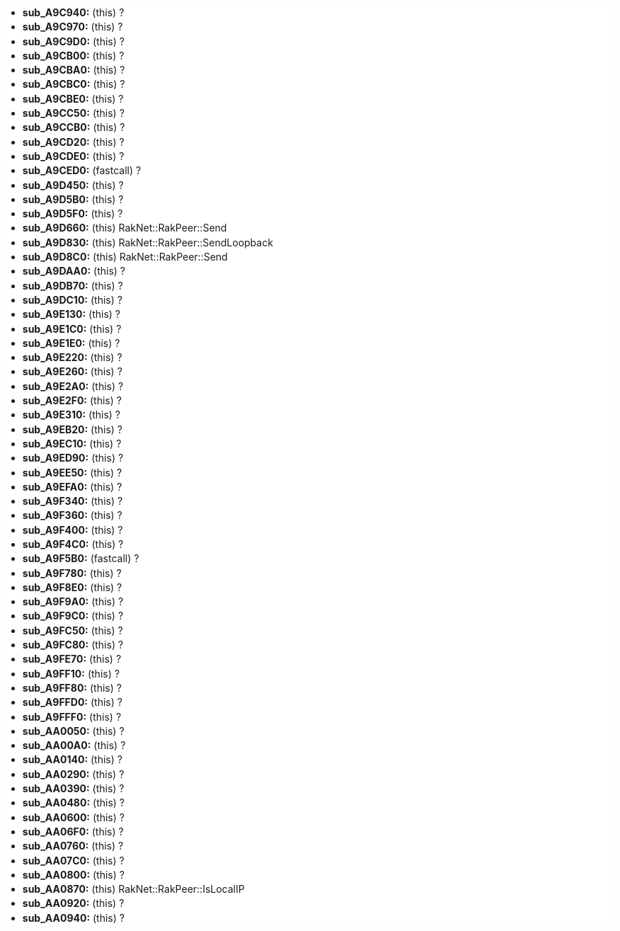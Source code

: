 - **sub_A9C940:** (this) ?
- **sub_A9C970:** (this) ?
- **sub_A9C9D0:** (this) ?
- **sub_A9CB00:** (this) ?
- **sub_A9CBA0:** (this) ?
- **sub_A9CBC0:** (this) ?
- **sub_A9CBE0:** (this) ?
- **sub_A9CC50:** (this) ?
- **sub_A9CCB0:** (this) ?
- **sub_A9CD20:** (this) ?
- **sub_A9CDE0:** (this) ?
- **sub_A9CED0:** (fastcall) ?
- **sub_A9D450:** (this) ?
- **sub_A9D5B0:** (this) ?
- **sub_A9D5F0:** (this) ?
- **sub_A9D660:** (this) RakNet::RakPeer::Send
- **sub_A9D830:** (this) RakNet::RakPeer::SendLoopback
- **sub_A9D8C0:** (this) RakNet::RakPeer::Send
- **sub_A9DAA0:** (this) ?
- **sub_A9DB70:** (this) ?
- **sub_A9DC10:** (this) ?
- **sub_A9E130:** (this) ?
- **sub_A9E1C0:** (this) ?
- **sub_A9E1E0:** (this) ?
- **sub_A9E220:** (this) ?
- **sub_A9E260:** (this) ?
- **sub_A9E2A0:** (this) ?
- **sub_A9E2F0:** (this) ?
- **sub_A9E310:** (this) ?
- **sub_A9EB20:** (this) ?
- **sub_A9EC10:** (this) ?
- **sub_A9ED90:** (this) ?
- **sub_A9EE50:** (this) ?
- **sub_A9EFA0:** (this) ?
- **sub_A9F340:** (this) ?
- **sub_A9F360:** (this) ?
- **sub_A9F400:** (this) ?
- **sub_A9F4C0:** (this) ?
- **sub_A9F5B0:** (fastcall) ?
- **sub_A9F780:** (this) ?
- **sub_A9F8E0:** (this) ?
- **sub_A9F9A0:** (this) ?
- **sub_A9F9C0:** (this) ?
- **sub_A9FC50:** (this) ?
- **sub_A9FC80:** (this) ?
- **sub_A9FE70:** (this) ?
- **sub_A9FF10:** (this) ?
- **sub_A9FF80:** (this) ?
- **sub_A9FFD0:** (this) ?
- **sub_A9FFF0:** (this) ?
- **sub_AA0050:** (this) ?
- **sub_AA00A0:** (this) ?
- **sub_AA0140:** (this) ?
- **sub_AA0290:** (this) ?
- **sub_AA0390:** (this) ?
- **sub_AA0480:** (this) ?
- **sub_AA0600:** (this) ?
- **sub_AA06F0:** (this) ?
- **sub_AA0760:** (this) ?
- **sub_AA07C0:** (this) ?
- **sub_AA0800:** (this) ?
- **sub_AA0870:** (this) RakNet::RakPeer::IsLocalIP
- **sub_AA0920:** (this) ?
- **sub_AA0940:** (this) ?